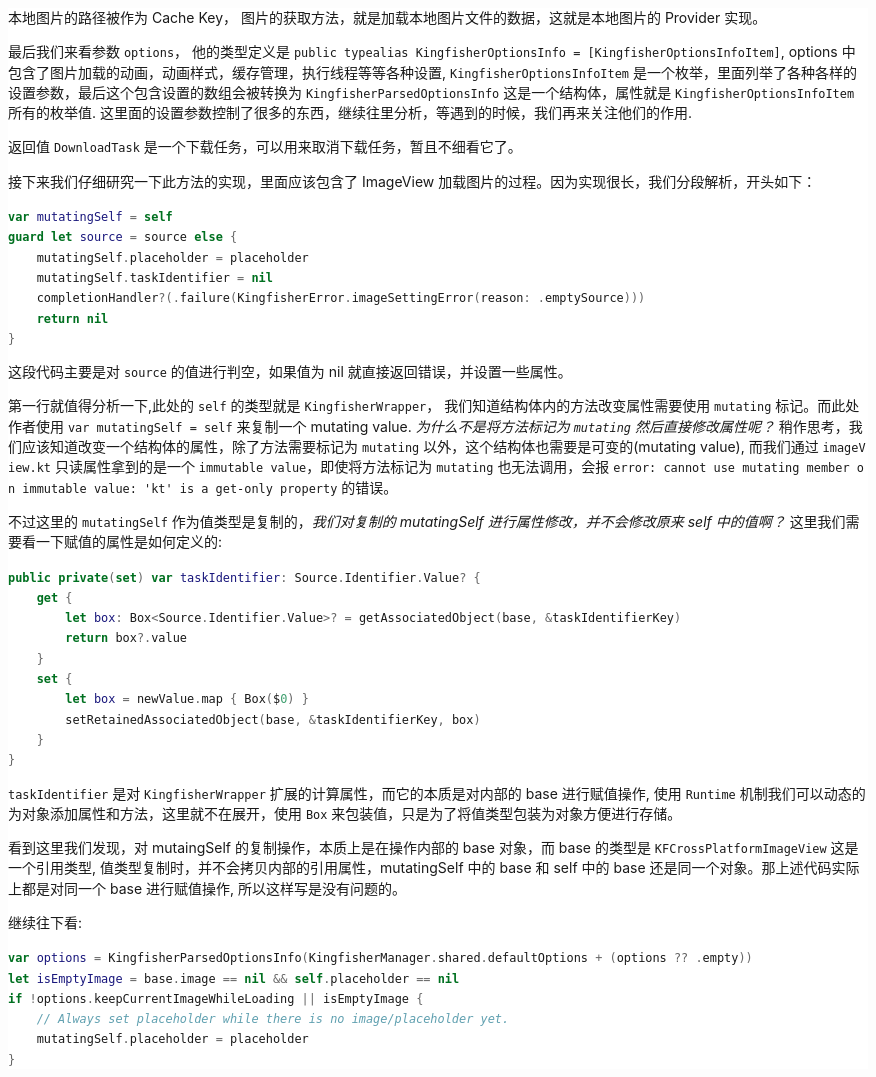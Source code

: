 本地图片的路径被作为 Cache Key， 图片的获取方法，就是加载本地图片文件的数据，这就是本地图片的 Provider 实现。

最后我们来看参数 `options`， 他的类型定义是 `public typealias KingfisherOptionsInfo = [KingfisherOptionsInfoItem]`, options 中包含了图片加载的动画，动画样式，缓存管理，执行线程等等各种设置, `KingfisherOptionsInfoItem` 是一个枚举，里面列举了各种各样的设置参数，最后这个包含设置的数组会被转换为 `KingfisherParsedOptionsInfo` 这是一个结构体，属性就是 `KingfisherOptionsInfoItem` 所有的枚举值. 这里面的设置参数控制了很多的东西，继续往里分析，等遇到的时候，我们再来关注他们的作用.

返回值 `DownloadTask` 是一个下载任务，可以用来取消下载任务，暂且不细看它了。

接下来我们仔细研究一下此方法的实现，里面应该包含了 ImageView 加载图片的过程。因为实现很长，我们分段解析，开头如下：

```Swift
var mutatingSelf = self
guard let source = source else {
    mutatingSelf.placeholder = placeholder
    mutatingSelf.taskIdentifier = nil
    completionHandler?(.failure(KingfisherError.imageSettingError(reason: .emptySource)))
    return nil
}        
```

这段代码主要是对 `source`  的值进行判空，如果值为 nil 就直接返回错误，并设置一些属性。

第一行就值得分析一下,此处的 `self` 的类型就是 `KingfisherWrapper`， 我们知道结构体内的方法改变属性需要使用 `mutating` 标记。而此处作者使用 `var mutatingSelf = self` 来复制一个 mutating value. *为什么不是将方法标记为 `mutating` 然后直接修改属性呢？* 稍作思考，我们应该知道改变一个结构体的属性，除了方法需要标记为 `mutating` 以外，这个结构体也需要是可变的(mutating value), 而我们通过 `imageView.kt` 只读属性拿到的是一个 `immutable value`，即使将方法标记为 `mutating` 也无法调用，会报 `error: cannot use mutating member on immutable value: 'kt' is a get-only property` 的错误。

不过这里的 `mutatingSelf` 作为值类型是复制的，*我们对复制的 mutatingSelf 进行属性修改，并不会修改原来 self 中的值啊？* 这里我们需要看一下赋值的属性是如何定义的:

```Swift
public private(set) var taskIdentifier: Source.Identifier.Value? {
    get {
        let box: Box<Source.Identifier.Value>? = getAssociatedObject(base, &taskIdentifierKey)
        return box?.value
    }
    set {
        let box = newValue.map { Box($0) }
        setRetainedAssociatedObject(base, &taskIdentifierKey, box)
    }
}
```

`taskIdentifier` 是对 `KingfisherWrapper` 扩展的计算属性，而它的本质是对内部的 base 进行赋值操作, 使用 `Runtime` 机制我们可以动态的为对象添加属性和方法，这里就不在展开，使用 `Box` 来包装值，只是为了将值类型包装为对象方便进行存储。 

看到这里我们发现，对 mutaingSelf 的复制操作，本质上是在操作内部的 base 对象，而 base 的类型是 `KFCrossPlatformImageView` 这是一个引用类型, 值类型复制时，并不会拷贝内部的引用属性，mutatingSelf 中的 base 和 self 中的 base 还是同一个对象。那上述代码实际上都是对同一个 base 进行赋值操作, 所以这样写是没有问题的。

继续往下看:

```Swift
var options = KingfisherParsedOptionsInfo(KingfisherManager.shared.defaultOptions + (options ?? .empty))
let isEmptyImage = base.image == nil && self.placeholder == nil
if !options.keepCurrentImageWhileLoading || isEmptyImage {
    // Always set placeholder while there is no image/placeholder yet.
    mutatingSelf.placeholder = placeholder
}
```
